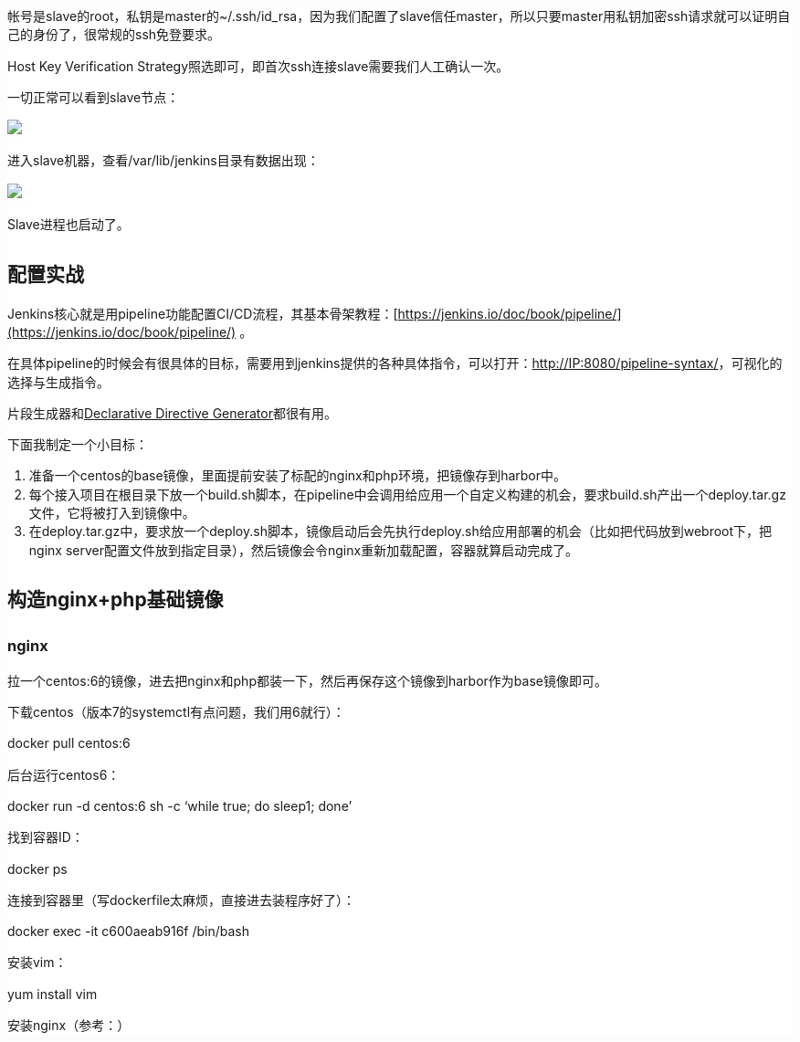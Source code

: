 帐号是slave的root，私钥是master的~/.ssh/id\_rsa，因为我们配置了slave信任master，所以只要master用私钥加密ssh请求就可以证明自己的身份了，很常规的ssh免登要求。

Host Key Verification Strategy照选即可，即首次ssh连接slave需要我们人工确认一次。

一切正常可以看到slave节点：

![](http://yuerblog.cc/wp-content/uploads/2018/12/word-image-4.png)

进入slave机器，查看/var/lib/jenkins目录有数据出现：

![](http://yuerblog.cc/wp-content/uploads/2018/12/word-image-5.png)

Slave进程也启动了。

## 配置实战

Jenkins核心就是用pipeline功能配置CI/CD流程，其基本骨架教程：[https://jenkins.io/doc/book/pipeline/](https://jenkins.io/doc/book/pipeline/) 。

在具体pipeline的时候会有很具体的目标，需要用到jenkins提供的各种具体指令，可以打开：[http://IP:8080/pipeline-syntax/](http://ip:8080/pipeline-syntax/)，可视化的选择与生成指令。

片段生成器和[Declarative Directive Generator](http://172.18.10.236:8080/directive-generator)都很有用。

下面我制定一个小目标：

1.  准备一个centos的base镜像，里面提前安装了标配的nginx和php环境，把镜像存到harbor中。
2.  每个接入项目在根目录下放一个build.sh脚本，在pipeline中会调用给应用一个自定义构建的机会，要求build.sh产出一个deploy.tar.gz文件，它将被打入到镜像中。
3.  在deploy.tar.gz中，要求放一个deploy.sh脚本，镜像启动后会先执行deploy.sh给应用部署的机会（比如把代码放到webroot下，把nginx server配置文件放到指定目录），然后镜像会令nginx重新加载配置，容器就算启动完成了。

## 构造nginx+php基础镜像

### nginx

拉一个centos:6的镜像，进去把nginx和php都装一下，然后再保存这个镜像到harbor作为base镜像即可。

下载centos（版本7的systemctl有点问题，我们用6就行）：

docker pull centos:6

后台运行centos6：

docker run -d centos:6 sh -c ‘while true; do sleep1; done’

找到容器ID：

docker ps

连接到容器里（写dockerfile太麻烦，直接进去装程序好了）：

docker exec -it c600aeab916f /bin/bash

安装vim：

yum install vim

安装nginx（参考：）
